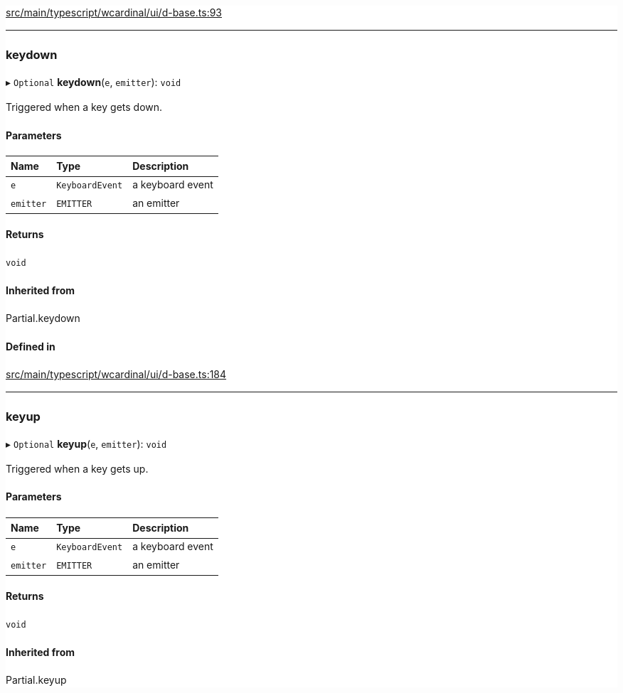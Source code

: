 [src/main/typescript/wcardinal/ui/d-base.ts:93](https://github.com/winter-cardinal/winter-cardinal-ui/blob/v0.227.0/src/main/typescript/wcardinal/ui/d-base.ts#L93)

___

### keydown

▸ `Optional` **keydown**(`e`, `emitter`): `void`

Triggered when a key gets down.

#### Parameters

| Name | Type | Description |
| :------ | :------ | :------ |
| `e` | `KeyboardEvent` | a keyboard event |
| `emitter` | `EMITTER` | an emitter |

#### Returns

`void`

#### Inherited from

Partial.keydown

#### Defined in

[src/main/typescript/wcardinal/ui/d-base.ts:184](https://github.com/winter-cardinal/winter-cardinal-ui/blob/v0.227.0/src/main/typescript/wcardinal/ui/d-base.ts#L184)

___

### keyup

▸ `Optional` **keyup**(`e`, `emitter`): `void`

Triggered when a key gets up.

#### Parameters

| Name | Type | Description |
| :------ | :------ | :------ |
| `e` | `KeyboardEvent` | a keyboard event |
| `emitter` | `EMITTER` | an emitter |

#### Returns

`void`

#### Inherited from

Partial.keyup
